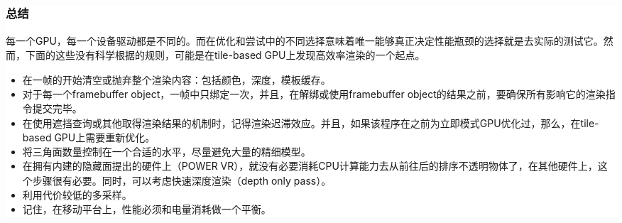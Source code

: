 ### 总结                              

每一个GPU，每一个设备驱动都是不同的。而在优化和尝试中的不同选择意味着唯一能够真正决定性能瓶颈的选择就是去实际的测试它。然而，下面的这些没有科学根据的规则，可能是在tile-based GPU上发现高效率渲染的一个起点。

* 在一帧的开始清空或抛弃整个渲染内容：包括颜色，深度，模板缓存。
* 对于每一个framebuffer object，一帧中只绑定一次，并且，在解绑或使用framebuffer object的结果之前，要确保所有影响它的渲染指令提交完毕。
* 在使用遮挡查询或其他取得渲染结果的机制时，记得渲染迟滞效应。并且，如果该程序在之前为立即模式GPU优化过，那么，在tile-based GPU上需要重新优化。
* 将三角面数量控制在一个合适的水平，尽量避免大量的精细模型。
* 在拥有内建的隐藏面提出的硬件上（POWER VR），就没有必要消耗CPU计算能力去从前往后的排序不透明物体了，在其他硬件上，这个步骤很有必要。同时，可以考虑快速深度渲染（depth only pass）。
* 利用代价较低的多采样。
* 记住，在移动平台上，性能必须和电量消耗做一个平衡。
